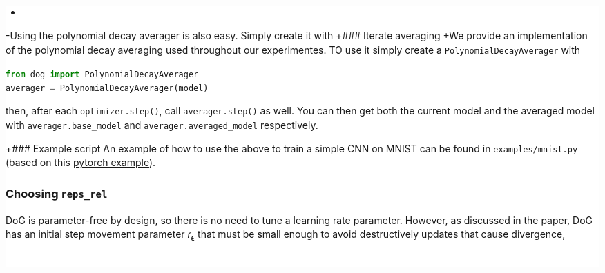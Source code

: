 -
-Using the polynomial decay averager is also easy. Simply create it with 
+### Iterate averaging
+We provide an implementation of the polynomial decay averaging used throughout our experimentes. TO use it simply create a `PolynomialDecayAverager` with 
 ```python
 from dog import PolynomialDecayAverager
 averager = PolynomialDecayAverager(model)
 ```
 then, after each `optimizer.step()`, call `averager.step()` as well.
 You can then get both the current model and the averaged model with `averager.base_model` and `averager.averaged_model` respectively.
 
+### Example script
 An example of how to use the above to train a simple CNN on MNIST can be found in `examples/mnist.py` 
 (based on this [pytorch example](https://github.com/pytorch/examples/blob/main/mnist/main.py)).
 
 ### Choosing `reps_rel`
 DoG is parameter-free by design, so there is no need to tune a learning rate parameter. 
 However, as discussed in the paper, DoG has an initial step movement parameter 
 $r_{\epsilon}$ that must be small enough to avoid destructively updates that cause divergence,
```


